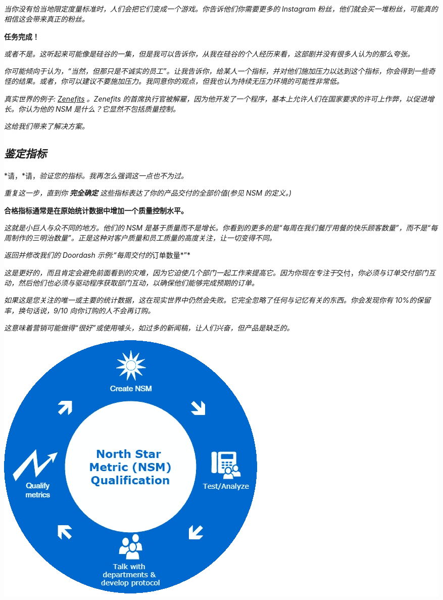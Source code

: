 *当你没有恰当地限定度量标准时，人们会把它们变成一个游戏。你告诉他们你需要更多的 Instagram 粉丝，他们就会买一堆粉丝，可能真的相信这会带来真正的粉丝。*

**任务完成！**

*或者不是。这听起来可能像是硅谷的一集，但是我可以告诉你，从我在硅谷的个人经历来看，这部剧并没有很多人认为的那么夸张。*

*你可能倾向于认为，“当然，但那只是不诚实的员工”。让我告诉你，给某人一个指标，并对他们施加压力以达到这个指标，你会得到一些奇怪的结果。或者，你可以建议不要施加压力。我同意你的观点，但我也认为持续无压力环境的可能性非常低。*

*真实世界的例子: [Zenefits](https://www.forbes.com/sites/briansolomon/2016/02/08/zenefits-ceo-parker-conrad-resigns-amid-scandal/#5a7d35108314) 。Zenefits 的首席执行官被解雇，因为他开发了一个程序，基本上允许人们在国家要求的许可上作弊，以促进增长。你认为他的 NSM 是什么？它显然不包括质量控制。*

*这给我们带来了解决方案。*

## *鉴定指标*

*请，*请，*验证您的指标。我再怎么强调这一点也不为过。*

*重复这一步，直到你 ***完全确定*** 这些指标表达了你的产品交付的全部价值(参见 NSM 的定义。)*

****合格指标通常是在原始统计数据中增加一个质量控制水平。****

*这就是小巨人与众不同的地方。他们的 NSM 是基于质量而不是增长。你看到的更多的是“每周在我们餐厅用餐的快乐顾客数量”，而不是“每周制作的三明治数量”。正是这种对客户质量和员工质量的高度关注，让一切变得不同。*

*返回并修改我们的 Doordash 示例:“每周交付的*订单数量*”*

*这是更好的，而且肯定会避免前面看到的灾难，因为它迫使几个部门一起工作来提高它。因为你现在专注于*交付，*你必须与订单交付部门互动，然后他们也必须与驱动程序获取部门互动，以确保他们能够完成预期的订单。*

*如果这是您关注的唯一或主要的统计数据，这在现实世界中仍然会失败。它完全忽略了任何与记忆有关的东西。你会发现你有 10%的保留率，换句话说，9/10 向你订购的人不会再订购。*

*这意味着营销可能做得“很好”或使用噱头，如过多的新闻稿，让人们兴奋，但产品是缺乏的。*

*![](img/545456f22b351aca26e6623517bd1d1a.png)*
